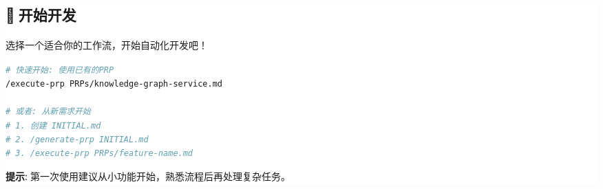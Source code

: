
## 🎉 开始开发

选择一个适合你的工作流，开始自动化开发吧！

```bash
# 快速开始: 使用已有的PRP
/execute-prp PRPs/knowledge-graph-service.md

# 或者: 从新需求开始
# 1. 创建 INITIAL.md
# 2. /generate-prp INITIAL.md
# 3. /execute-prp PRPs/feature-name.md
```

**提示**: 第一次使用建议从小功能开始，熟悉流程后再处理复杂任务。
